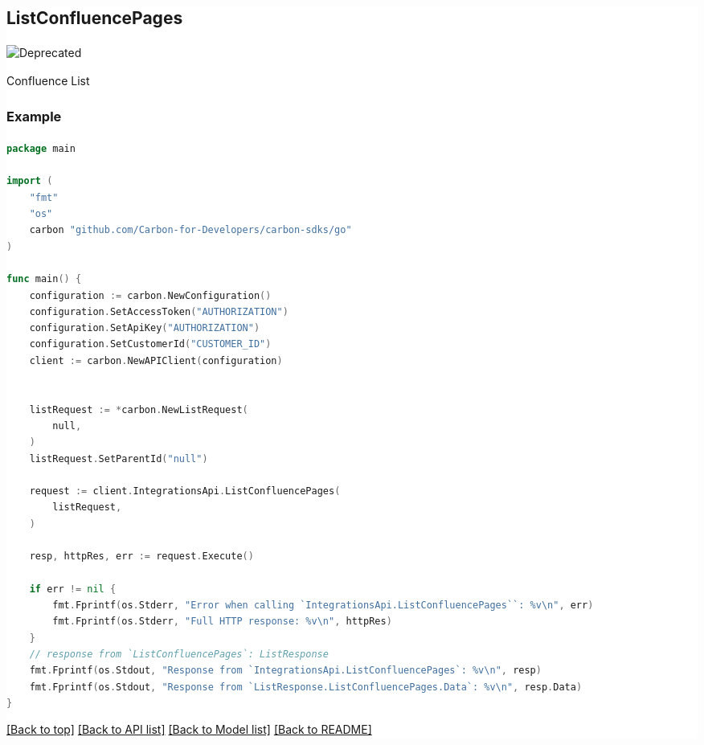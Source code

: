 
## ListConfluencePages
![Deprecated](https://img.shields.io/badge/deprecated-yellow)

Confluence List



### Example

```go
package main

import (
    "fmt"
    "os"
    carbon "github.com/Carbon-for-Developers/carbon-sdks/go"
)

func main() {
    configuration := carbon.NewConfiguration()
    configuration.SetAccessToken("AUTHORIZATION")
    configuration.SetApiKey("AUTHORIZATION")
    configuration.SetCustomerId("CUSTOMER_ID")
    client := carbon.NewAPIClient(configuration)

    
    listRequest := *carbon.NewListRequest(
        null,
    )
    listRequest.SetParentId("null")
    
    request := client.IntegrationsApi.ListConfluencePages(
        listRequest,
    )
    
    resp, httpRes, err := request.Execute()

    if err != nil {
        fmt.Fprintf(os.Stderr, "Error when calling `IntegrationsApi.ListConfluencePages``: %v\n", err)
        fmt.Fprintf(os.Stderr, "Full HTTP response: %v\n", httpRes)
    }
    // response from `ListConfluencePages`: ListResponse
    fmt.Fprintf(os.Stdout, "Response from `IntegrationsApi.ListConfluencePages`: %v\n", resp)
    fmt.Fprintf(os.Stdout, "Response from `ListResponse.ListConfluencePages.Data`: %v\n", resp.Data)
}
```

[[Back to top]](#) [[Back to API list]](../README.md#documentation-for-api-endpoints)
[[Back to Model list]](../README.md#documentation-for-models)
[[Back to README]](../README.md)
